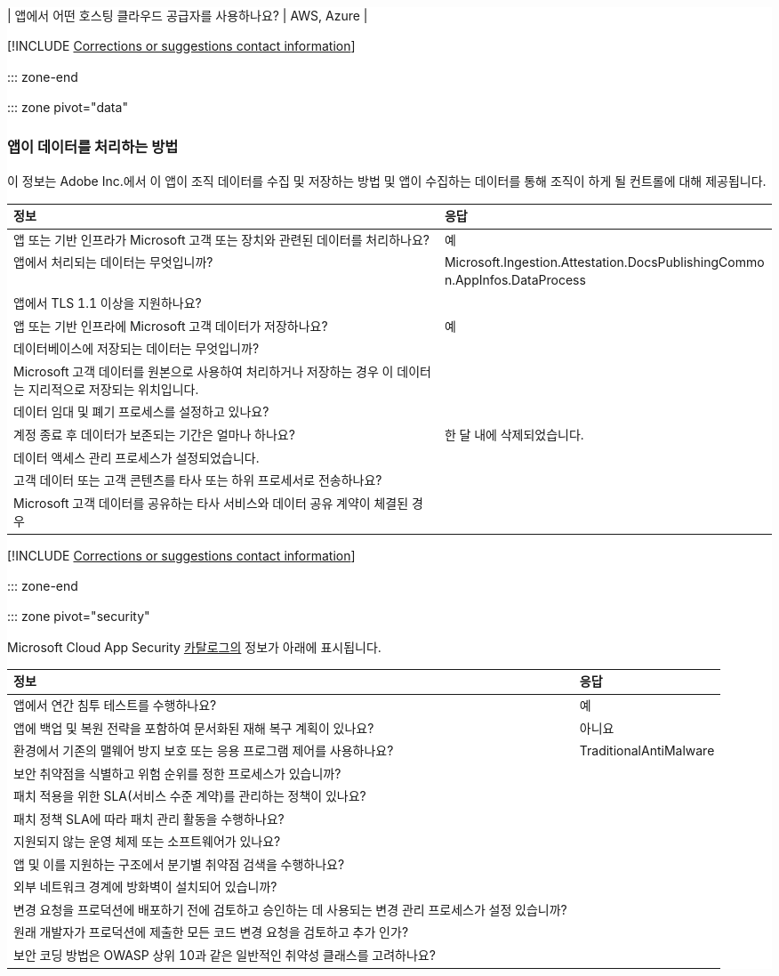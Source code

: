 | 앱에서 어떤 호스팅 클라우드 공급자를 사용하나요? | AWS, Azure |

 [!INCLUDE [Corrections or suggestions contact information](../includes/corrections-or-suggestions.md)]

::: zone-end

::: zone pivot="data"

### <a name="how-the-app-handles-data"></a>앱이 데이터를 처리하는 방법

이 정보는 Adobe Inc.에서 이 앱이 조직 데이터를 수집 및 저장하는 방법 및 앱이 수집하는 데이터를 통해 조직이 하게 될 컨트롤에 대해 제공됩니다.

| **정보** | **응답** |
|:----------------|:-------------|
| 앱 또는 기반 인프라가 Microsoft 고객 또는 장치와 관련된 데이터를 처리하나요? | 예 |
| 앱에서 처리되는 데이터는 무엇입니까? | Microsoft.Ingestion.Attestation.DocsPublishingCommon.AppInfos.DataProcess |
| 앱에서 TLS 1.1 이상을 지원하나요? |  |
| 앱 또는 기반 인프라에 Microsoft 고객 데이터가 저장하나요? | 예 |
| 데이터베이스에 저장되는 데이터는 무엇입니까? |  |
| Microsoft 고객 데이터를 원본으로 사용하여 처리하거나 저장하는 경우 이 데이터는 지리적으로 저장되는 위치입니다. |  |
| 데이터 임대 및 폐기 프로세스를 설정하고 있나요? |  |
| 계정 종료 후 데이터가 보존되는 기간은 얼마나 하나요? | 한 달 내에 삭제되었습니다. |
| 데이터 액세스 관리 프로세스가 설정되었습니다. |  |
| 고객 데이터 또는 고객 콘텐츠를 타사 또는 하위 프로세서로 전송하나요? |  |
| Microsoft 고객 데이터를 공유하는 타사 서비스와 데이터 공유 계약이 체결된 경우 |  |

[!INCLUDE [Corrections or suggestions contact information](../includes/corrections-or-suggestions.md)]

::: zone-end

::: zone pivot="security"

Microsoft Cloud App Security [카탈로그의](https://www.microsoft.com/enterprise-mobility-security/cloud-app-security) 정보가 아래에 표시됩니다.

| **정보** | **응답** |
|:----------------|:-------------|
| 앱에서 연간 침투 테스트를 수행하나요? | 예 |
| 앱에 백업 및 복원 전략을 포함하여 문서화된 재해 복구 계획이 있나요? | 아니요 |
| 환경에서 기존의 맬웨어 방지 보호 또는 응용 프로그램 제어를 사용하나요? | TraditionalAntiMalware |
| 보안 취약점을 식별하고 위험 순위를 정한 프로세스가 있습니까? |  |
| 패치 적용을 위한 SLA(서비스 수준 계약)를 관리하는 정책이 있나요? |  |
| 패치 정책 SLA에 따라 패치 관리 활동을 수행하나요? |  |
| 지원되지 않는 운영 체제 또는 소프트웨어가 있나요? |  |
| 앱 및 이를 지원하는 구조에서 분기별 취약점 검색을 수행하나요? |  |
| 외부 네트워크 경계에 방화벽이 설치되어 있습니까? |  |
| 변경 요청을 프로덕션에 배포하기 전에 검토하고 승인하는 데 사용되는 변경 관리 프로세스가 설정 있습니까? |  |
| 원래 개발자가 프로덕션에 제출한 모든 코드 변경 요청을 검토하고 추가 인가? |  |
| 보안 코딩 방법은 OWASP 상위 10과 같은 일반적인 취약성 클래스를 고려하나요? |  |